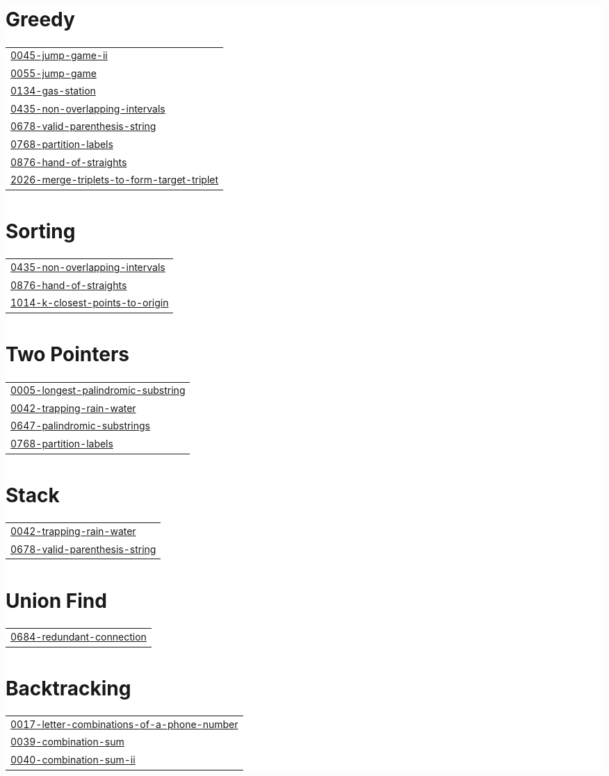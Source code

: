 # Greedy
|  |
| ------- |
| [0045-jump-game-ii](https://github.com/Priyal03/FunTimes/tree/master/0045-jump-game-ii) |
| [0055-jump-game](https://github.com/Priyal03/FunTimes/tree/master/0055-jump-game) |
| [0134-gas-station](https://github.com/Priyal03/FunTimes/tree/master/0134-gas-station) |
| [0435-non-overlapping-intervals](https://github.com/Priyal03/FunTimes/tree/master/0435-non-overlapping-intervals) |
| [0678-valid-parenthesis-string](https://github.com/Priyal03/FunTimes/tree/master/0678-valid-parenthesis-string) |
| [0768-partition-labels](https://github.com/Priyal03/FunTimes/tree/master/0768-partition-labels) |
| [0876-hand-of-straights](https://github.com/Priyal03/FunTimes/tree/master/0876-hand-of-straights) |
| [2026-merge-triplets-to-form-target-triplet](https://github.com/Priyal03/FunTimes/tree/master/2026-merge-triplets-to-form-target-triplet) |
# Sorting
|  |
| ------- |
| [0435-non-overlapping-intervals](https://github.com/Priyal03/FunTimes/tree/master/0435-non-overlapping-intervals) |
| [0876-hand-of-straights](https://github.com/Priyal03/FunTimes/tree/master/0876-hand-of-straights) |
| [1014-k-closest-points-to-origin](https://github.com/Priyal03/FunTimes/tree/master/1014-k-closest-points-to-origin) |
# Two Pointers
|  |
| ------- |
| [0005-longest-palindromic-substring](https://github.com/Priyal03/FunTimes/tree/master/0005-longest-palindromic-substring) |
| [0042-trapping-rain-water](https://github.com/Priyal03/FunTimes/tree/master/0042-trapping-rain-water) |
| [0647-palindromic-substrings](https://github.com/Priyal03/FunTimes/tree/master/0647-palindromic-substrings) |
| [0768-partition-labels](https://github.com/Priyal03/FunTimes/tree/master/0768-partition-labels) |
# Stack
|  |
| ------- |
| [0042-trapping-rain-water](https://github.com/Priyal03/FunTimes/tree/master/0042-trapping-rain-water) |
| [0678-valid-parenthesis-string](https://github.com/Priyal03/FunTimes/tree/master/0678-valid-parenthesis-string) |
# Union Find
|  |
| ------- |
| [0684-redundant-connection](https://github.com/Priyal03/FunTimes/tree/master/0684-redundant-connection) |
# Backtracking
|  |
| ------- |
| [0017-letter-combinations-of-a-phone-number](https://github.com/Priyal03/FunTimes/tree/master/0017-letter-combinations-of-a-phone-number) |
| [0039-combination-sum](https://github.com/Priyal03/FunTimes/tree/master/0039-combination-sum) |
| [0040-combination-sum-ii](https://github.com/Priyal03/FunTimes/tree/master/0040-combination-sum-ii) |